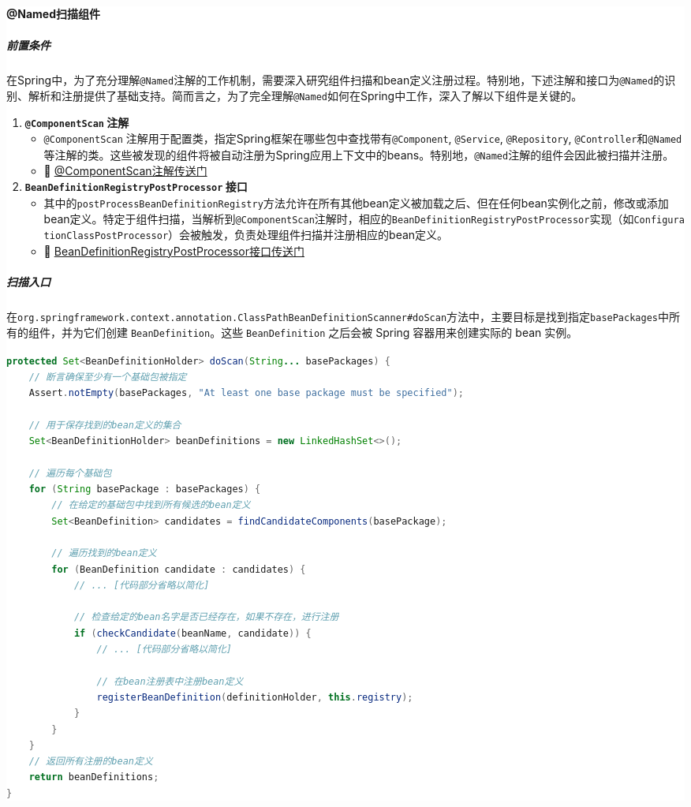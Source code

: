#### @Named扫描组件

##### 前置条件

在Spring中，为了充分理解`@Named`注解的工作机制，需要深入研究组件扫描和bean定义注册过程。特别地，下述注解和接口为`@Named`的识别、解析和注册提供了基础支持。简而言之，为了完全理解`@Named`如何在Spring中工作，深入了解以下组件是关键的。

1. **`@ComponentScan` 注解**
   - `@ComponentScan` 注解用于配置类，指定Spring框架在哪些包中查找带有`@Component`, `@Service`, `@Repository`, `@Controller`和`@Named`等注解的类。这些被发现的组件将被自动注册为Spring应用上下文中的beans。特别地，`@Named`注解的组件会因此被扫描并注册。
   - 🔗 [@ComponentScan注解传送门](https://github.com/xuchengsheng/spring-reading/blob/master/spring-annotation/spring-annotation-componentScan)
2. **`BeanDefinitionRegistryPostProcessor` 接口**
   - 其中的`postProcessBeanDefinitionRegistry`方法允许在所有其他bean定义被加载之后、但在任何bean实例化之前，修改或添加bean定义。特定于组件扫描，当解析到`@ComponentScan`注解时，相应的`BeanDefinitionRegistryPostProcessor`实现（如`ConfigurationClassPostProcessor`）会被触发，负责处理组件扫描并注册相应的bean定义。
   - 🔗 [BeanDefinitionRegistryPostProcessor接口传送门](https://github.com/xuchengsheng/spring-reading/blob/master/spring-interface/spring-interface-beanDefinitionRegistryPostProcessor)

##### 扫描入口

在`org.springframework.context.annotation.ClassPathBeanDefinitionScanner#doScan`方法中，主要目标是找到指定`basePackages`中所有的组件，并为它们创建 `BeanDefinition`。这些 `BeanDefinition` 之后会被 Spring 容器用来创建实际的 bean 实例。

```java
protected Set<BeanDefinitionHolder> doScan(String... basePackages) {
    // 断言确保至少有一个基础包被指定
    Assert.notEmpty(basePackages, "At least one base package must be specified");

    // 用于保存找到的bean定义的集合
    Set<BeanDefinitionHolder> beanDefinitions = new LinkedHashSet<>();

    // 遍历每个基础包
    for (String basePackage : basePackages) {
        // 在给定的基础包中找到所有候选的bean定义
        Set<BeanDefinition> candidates = findCandidateComponents(basePackage);

        // 遍历找到的bean定义
        for (BeanDefinition candidate : candidates) {
            // ... [代码部分省略以简化]

            // 检查给定的bean名字是否已经存在，如果不存在，进行注册
            if (checkCandidate(beanName, candidate)) {
                // ... [代码部分省略以简化]
                
                // 在bean注册表中注册bean定义
                registerBeanDefinition(definitionHolder, this.registry);
            }
        }
    }
    // 返回所有注册的bean定义
    return beanDefinitions;
}
```
